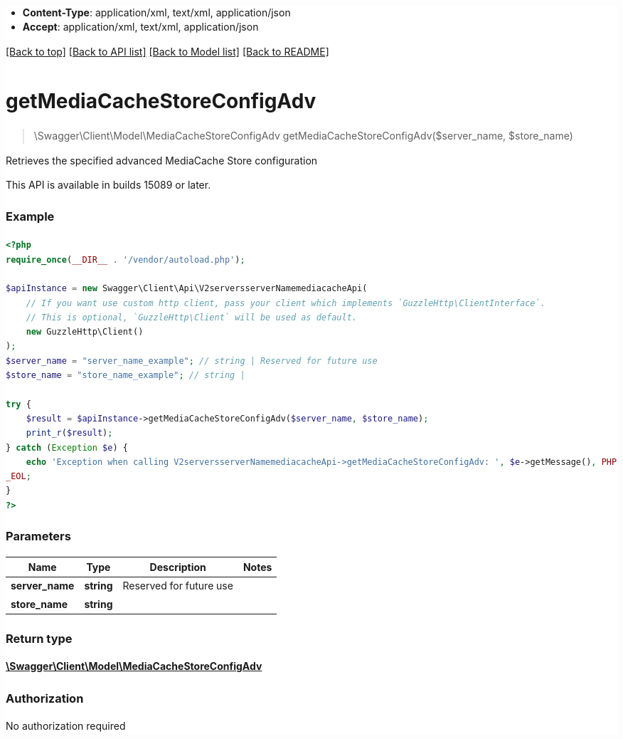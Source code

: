  - **Content-Type**: application/xml, text/xml, application/json
 - **Accept**: application/xml, text/xml, application/json

[[Back to top]](#) [[Back to API list]](../../README.md#documentation-for-api-endpoints) [[Back to Model list]](../../README.md#documentation-for-models) [[Back to README]](../../README.md)

# **getMediaCacheStoreConfigAdv**
> \Swagger\Client\Model\MediaCacheStoreConfigAdv getMediaCacheStoreConfigAdv($server_name, $store_name)

Retrieves the specified advanced MediaCache Store configuration

This API is available in builds 15089 or later.

### Example
```php
<?php
require_once(__DIR__ . '/vendor/autoload.php');

$apiInstance = new Swagger\Client\Api\V2serversserverNamemediacacheApi(
    // If you want use custom http client, pass your client which implements `GuzzleHttp\ClientInterface`.
    // This is optional, `GuzzleHttp\Client` will be used as default.
    new GuzzleHttp\Client()
);
$server_name = "server_name_example"; // string | Reserved for future use
$store_name = "store_name_example"; // string | 

try {
    $result = $apiInstance->getMediaCacheStoreConfigAdv($server_name, $store_name);
    print_r($result);
} catch (Exception $e) {
    echo 'Exception when calling V2serversserverNamemediacacheApi->getMediaCacheStoreConfigAdv: ', $e->getMessage(), PHP_EOL;
}
?>
```

### Parameters

Name | Type | Description  | Notes
------------- | ------------- | ------------- | -------------
 **server_name** | **string**| Reserved for future use |
 **store_name** | **string**|  |

### Return type

[**\Swagger\Client\Model\MediaCacheStoreConfigAdv**](../Model/MediaCacheStoreConfigAdv.md)

### Authorization

No authorization required
